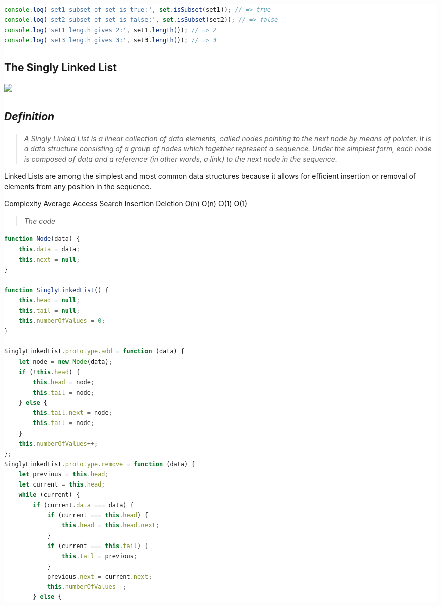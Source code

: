 ```js
console.log('set1 subset of set is true:', set.isSubset(set1)); // => true
console.log('set2 subset of set is false:', set.isSubset(set2)); // => false
console.log('set1 length gives 2:', set1.length()); // => 2
console.log('set3 length gives 3:', set3.length()); // => 3
```

## The Singly Linked List

![](https://cdn-images-1.medium.com/max/2048/0*fLs64rV-Xq19aVCA.gif)

## _Definition_

> _A Singly Linked List is a linear collection of data elements, called nodes pointing to the next node by means of pointer. It is a data structure consisting of a group of nodes which together represent a sequence. Under the simplest form, each node is composed of data and a reference (in other words, a link) to the next node in the sequence._

Linked Lists are among the simplest and most common data structures because it allows for efficient insertion or removal of elements from any position in the sequence.

Complexity
Average
Access Search Insertion Deletion
O(n) O(n) O(1) O(1)

> _The code_

```js
function Node(data) {
    this.data = data;
    this.next = null;
}

function SinglyLinkedList() {
    this.head = null;
    this.tail = null;
    this.numberOfValues = 0;
}

SinglyLinkedList.prototype.add = function (data) {
    let node = new Node(data);
    if (!this.head) {
        this.head = node;
        this.tail = node;
    } else {
        this.tail.next = node;
        this.tail = node;
    }
    this.numberOfValues++;
};
SinglyLinkedList.prototype.remove = function (data) {
    let previous = this.head;
    let current = this.head;
    while (current) {
        if (current.data === data) {
            if (current === this.head) {
                this.head = this.head.next;
            }
            if (current === this.tail) {
                this.tail = previous;
            }
            previous.next = current.next;
            this.numberOfValues--;
        } else {
```